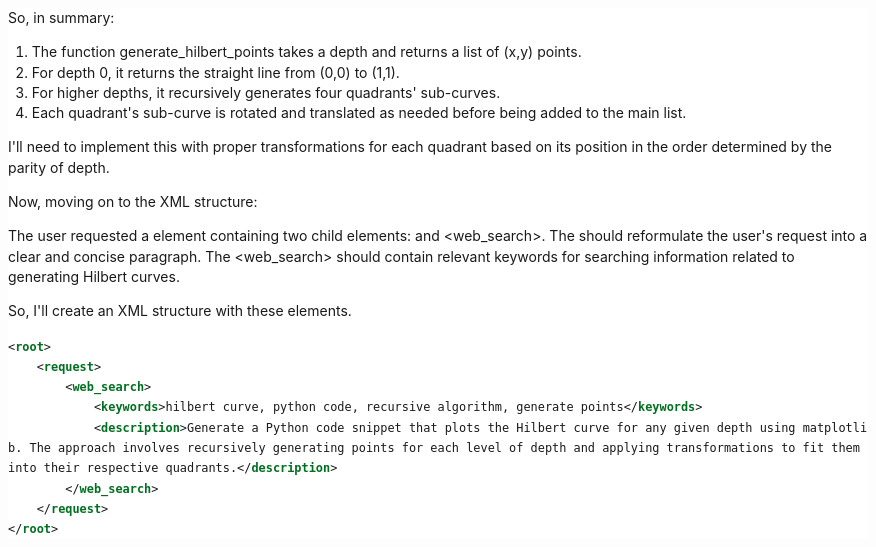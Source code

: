 So, in summary:

1. The function generate_hilbert_points takes a depth and returns a list of (x,y) points.
2. For depth 0, it returns the straight line from (0,0) to (1,1).
3. For higher depths, it recursively generates four quadrants' sub-curves.
4. Each quadrant's sub-curve is rotated and translated as needed before being added to the main list.

I'll need to implement this with proper transformations for each quadrant based on its position in the order determined by the parity of depth.

Now, moving on to the XML structure:

The user requested a <root> element containing two child elements: <request> and <web_search>. The <request> should reformulate the user's request into a clear and concise paragraph. The <web_search> should contain relevant keywords for searching information related to generating Hilbert curves.

So, I'll create an XML structure with these elements.
</think>

```xml
<root>
    <request>
        <web_search>
            <keywords>hilbert curve, python code, recursive algorithm, generate points</keywords>
            <description>Generate a Python code snippet that plots the Hilbert curve for any given depth using matplotlib. The approach involves recursively generating points for each level of depth and applying transformations to fit them into their respective quadrants.</description>
        </web_search>
    </request>
</root>
```
